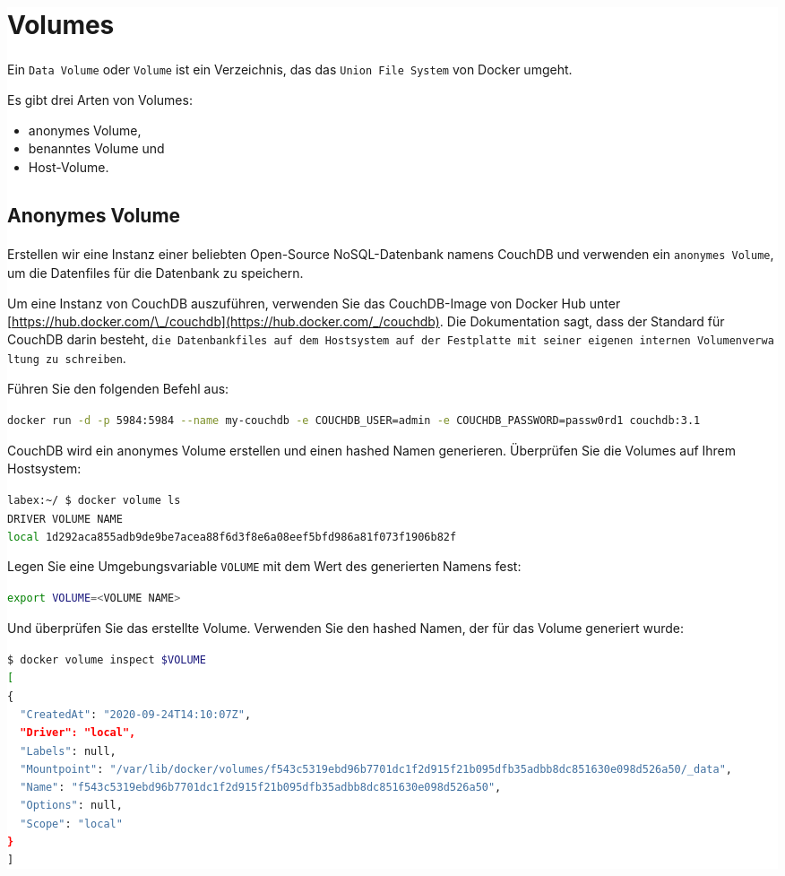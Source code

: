 # Volumes

Ein `Data Volume` oder `Volume` ist ein Verzeichnis, das das `Union File System` von Docker umgeht.

Es gibt drei Arten von Volumes:

- anonymes Volume,
- benanntes Volume und
- Host-Volume.

## Anonymes Volume

Erstellen wir eine Instanz einer beliebten Open-Source NoSQL-Datenbank namens CouchDB und verwenden ein `anonymes Volume`, um die Datenfiles für die Datenbank zu speichern.

Um eine Instanz von CouchDB auszuführen, verwenden Sie das CouchDB-Image von Docker Hub unter [https://hub.docker.com/\_/couchdb](https://hub.docker.com/_/couchdb). Die Dokumentation sagt, dass der Standard für CouchDB darin besteht, `die Datenbankfiles auf dem Hostsystem auf der Festplatte mit seiner eigenen internen Volumenverwaltung zu schreiben`.

Führen Sie den folgenden Befehl aus:

```bash
docker run -d -p 5984:5984 --name my-couchdb -e COUCHDB_USER=admin -e COUCHDB_PASSWORD=passw0rd1 couchdb:3.1
```

CouchDB wird ein anonymes Volume erstellen und einen hashed Namen generieren. Überprüfen Sie die Volumes auf Ihrem Hostsystem:

```bash
labex:~/ $ docker volume ls
DRIVER VOLUME NAME
local 1d292aca855adb9de9be7acea88f6d3f8e6a08eef5bfd986a81f073f1906b82f
```

Legen Sie eine Umgebungsvariable `VOLUME` mit dem Wert des generierten Namens fest:

```bash
export VOLUME=<VOLUME NAME>
```

Und überprüfen Sie das erstellte Volume. Verwenden Sie den hashed Namen, der für das Volume generiert wurde:

```bash
$ docker volume inspect $VOLUME
[
{
  "CreatedAt": "2020-09-24T14:10:07Z",
  "Driver": "local",
  "Labels": null,
  "Mountpoint": "/var/lib/docker/volumes/f543c5319ebd96b7701dc1f2d915f21b095dfb35adbb8dc851630e098d526a50/_data",
  "Name": "f543c5319ebd96b7701dc1f2d915f21b095dfb35adbb8dc851630e098d526a50",
  "Options": null,
  "Scope": "local"
}
]
```
